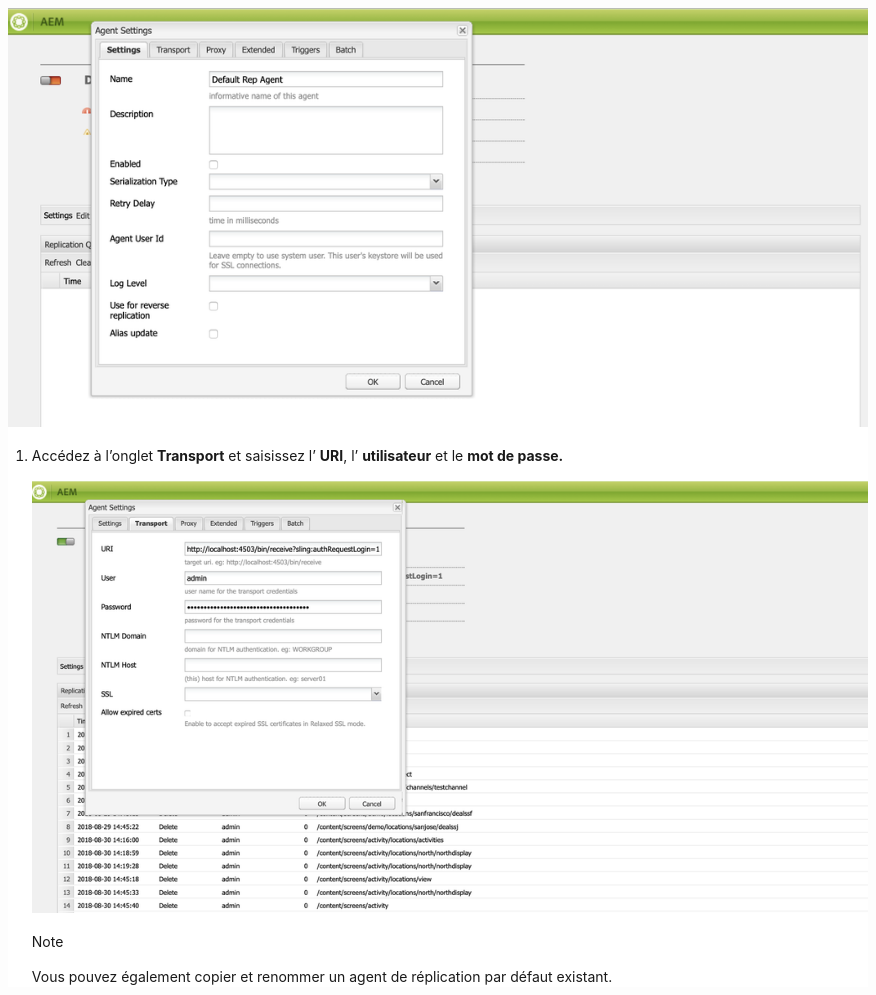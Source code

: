    ![screen_shot_2019-02-25at30134pm](assets/screen_shot_2019-02-25at30134pm.png)

1. Accédez à l’onglet **Transport** et saisissez l’ **URI**, l’ **utilisateur** et le **mot de passe.**

   ![screen_shot_2019-03-04at34955pm](assets/screen_shot_2019-03-04at34955pm.png)

   >[!NOTE]
   >
   >Vous pouvez également copier et renommer un agent de réplication par défaut existant.

